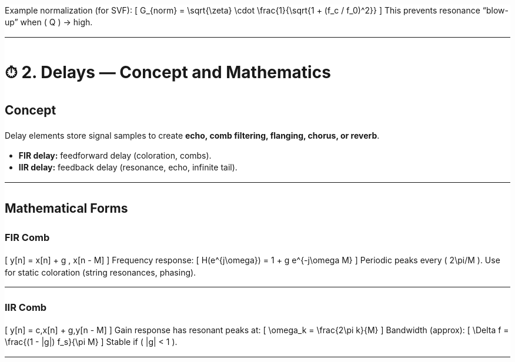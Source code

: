 Example normalization (for SVF):
[
G_{norm} = \sqrt{\zeta} \cdot \frac{1}{\sqrt{1 + (f_c / f_0)^2}}
]
This prevents resonance “blow-up” when ( Q ) → high.

---

# ⏱ 2. Delays — Concept and Mathematics

## Concept

Delay elements store signal samples to create **echo, comb filtering, flanging, chorus, or reverb**.

* **FIR delay:** feedforward delay (coloration, combs).
* **IIR delay:** feedback delay (resonance, echo, infinite tail).

---

## Mathematical Forms

### FIR Comb

[
y[n] = x[n] + g , x[n - M]
]
Frequency response:
[
H(e^{j\omega}) = 1 + g e^{-j\omega M}
]
Periodic peaks every ( 2\pi/M ).
Use for static coloration (string resonances, phasing).

---

### IIR Comb

[
y[n] = c,x[n] + g,y[n - M]
]
Gain response has resonant peaks at:
[
\omega_k = \frac{2\pi k}{M}
]
Bandwidth (approx):
[
\Delta f = \frac{(1 - |g|) f_s}{\pi M}
]
Stable if ( |g| < 1 ).

---